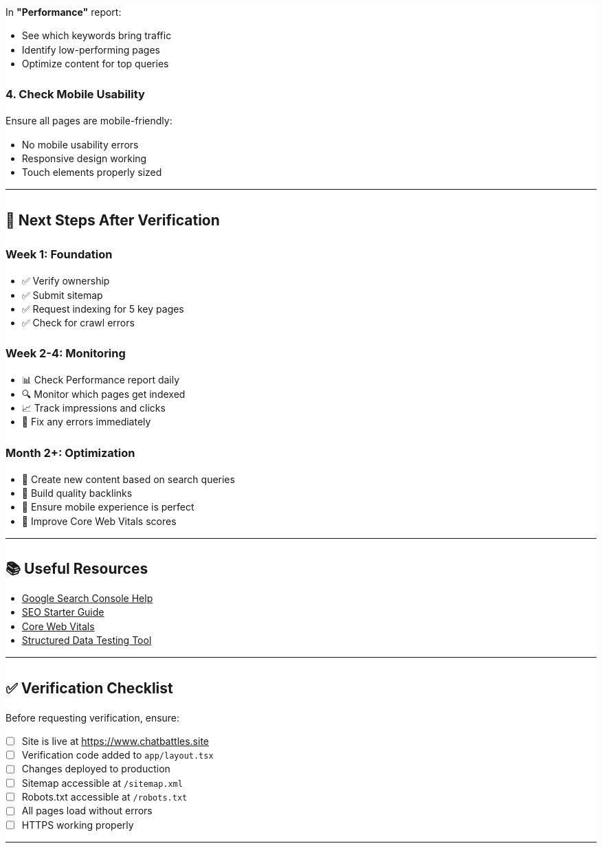 In **"Performance"** report:
- See which keywords bring traffic
- Identify low-performing pages
- Optimize content for top queries

### 4. Check Mobile Usability

Ensure all pages are mobile-friendly:
- No mobile usability errors
- Responsive design working
- Touch elements properly sized

---

## 🎯 Next Steps After Verification

### Week 1: Foundation
- ✅ Verify ownership
- ✅ Submit sitemap
- ✅ Request indexing for 5 key pages
- ✅ Check for crawl errors

### Week 2-4: Monitoring
- 📊 Check Performance report daily
- 🔍 Monitor which pages get indexed
- 📈 Track impressions and clicks
- 🐛 Fix any errors immediately

### Month 2+: Optimization
- 📝 Create new content based on search queries
- 🔗 Build quality backlinks
- 📱 Ensure mobile experience is perfect
- 🚀 Improve Core Web Vitals scores

---

## 📚 Useful Resources

- [Google Search Console Help](https://support.google.com/webmasters)
- [SEO Starter Guide](https://developers.google.com/search/docs/beginner/seo-starter-guide)
- [Core Web Vitals](https://web.dev/vitals/)
- [Structured Data Testing Tool](https://search.google.com/test/rich-results)

---

## ✅ Verification Checklist

Before requesting verification, ensure:

- [ ] Site is live at https://www.chatbattles.site
- [ ] Verification code added to `app/layout.tsx`
- [ ] Changes deployed to production
- [ ] Sitemap accessible at `/sitemap.xml`
- [ ] Robots.txt accessible at `/robots.txt`
- [ ] All pages load without errors
- [ ] HTTPS working properly

---
